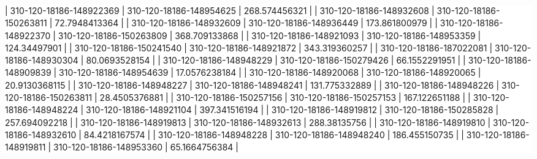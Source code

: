 | 310-120-18186-148922369 | 310-120-18186-148954625 | 268.574456321 |
| 310-120-18186-148932608 | 310-120-18186-150263811 | 72.7948413364 |
| 310-120-18186-148932609 | 310-120-18186-148936449 | 173.861800979 |
| 310-120-18186-148922370 | 310-120-18186-150263809 | 368.709133868 |
| 310-120-18186-148921093 | 310-120-18186-148953359 | 124.34497901 |
| 310-120-18186-150241540 | 310-120-18186-148921872 | 343.319360257 |
| 310-120-18186-187022081 | 310-120-18186-148930304 | 80.0693528154 |
| 310-120-18186-148948229 | 310-120-18186-150279426 | 66.1552291951 |
| 310-120-18186-148909839 | 310-120-18186-148954639 | 17.0576238184 |
| 310-120-18186-148920068 | 310-120-18186-148920065 | 20.9130368115 |
| 310-120-18186-148948227 | 310-120-18186-148948241 | 131.775332889 |
| 310-120-18186-148948226 | 310-120-18186-150263811 | 28.4505376881 |
| 310-120-18186-150257156 | 310-120-18186-150257153 | 167.122651188 |
| 310-120-18186-148948224 | 310-120-18186-148921104 | 397.341516194 |
| 310-120-18186-148919812 | 310-120-18186-150285828 | 257.694092218 |
| 310-120-18186-148919813 | 310-120-18186-148932613 | 288.38135756 |
| 310-120-18186-148919810 | 310-120-18186-148932610 | 84.4218167574 |
| 310-120-18186-148948228 | 310-120-18186-148948240 | 186.455150735 |
| 310-120-18186-148919811 | 310-120-18186-148953360 | 65.1664756384 |
